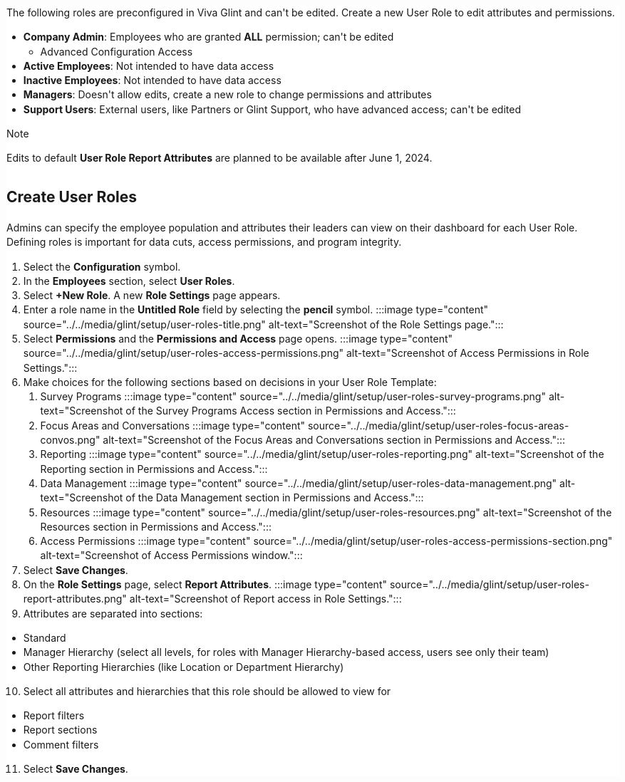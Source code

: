 The following roles are preconfigured in Viva Glint and can't be edited. Create a new User Role to edit attributes and permissions.

- **Company Admin**: Employees who are granted **ALL** permission; can't be edited
  - Advanced Configuration Access
- **Active Employees**: Not intended to have data access
- **Inactive Employees**: Not intended to have data access
- **Managers**: Doesn't allow edits, create a new role to change permissions and attributes
- **Support Users**: External users, like Partners or Glint Support, who have advanced access; can't be edited

>[!NOTE]
> Edits to default **User Role Report Attributes** are planned to be available after June 1, 2024.

## Create User Roles

Admins can specify the employee population and attributes their leaders can view on their dashboard for each User Role. Defining roles is important for data cuts, access permissions, and program integrity.

1. Select the **Configuration** symbol.
2. In the **Employees** section, select **User Roles**.
3. Select **+New Role**. A new **Role Settings** page appears.
5. Enter a role name in the **Untitled Role** field by selecting the **pencil** symbol.
   :::image type="content" source="../../media/glint/setup/user-roles-title.png" alt-text="Screenshot of the Role Settings page.":::
7. Select **Permissions** and the **Permissions and Access** page opens.
   :::image type="content" source="../../media/glint/setup/user-roles-access-permissions.png" alt-text="Screenshot of Access Permissions in Role Settings.":::
1. Make choices for the following sections based on decisions in your User Role Template:
   1. Survey Programs
      :::image type="content" source="../../media/glint/setup/user-roles-survey-programs.png" alt-text="Screenshot of the Survey Programs Access section in Permissions and Access.":::
   1. Focus Areas and Conversations
      :::image type="content" source="../../media/glint/setup/user-roles-focus-areas-convos.png" alt-text="Screenshot of the Focus Areas and Conversations section in Permissions and Access.":::
   1. Reporting
      :::image type="content" source="../../media/glint/setup/user-roles-reporting.png" alt-text="Screenshot of the Reporting section in Permissions and Access.":::
   1. Data Management
      :::image type="content" source="../../media/glint/setup/user-roles-data-management.png" alt-text="Screenshot of the Data Management section in Permissions and Access.":::
   1. Resources
      :::image type="content" source="../../media/glint/setup/user-roles-resources.png" alt-text="Screenshot of the Resources section in Permissions and Access.":::
   1. Access Permissions
      :::image type="content" source="../../media/glint/setup/user-roles-access-permissions-section.png" alt-text="Screenshot of Access Permissions window.":::
1. Select **Save Changes**.
2. On the **Role Settings** page, select **Report Attributes**.
   :::image type="content" source="../../media/glint/setup/user-roles-report-attributes.png" alt-text="Screenshot of Report access in Role Settings.":::
3. Attributes are separated into sections:
  - Standard
  - Manager Hierarchy (select all levels, for roles with Manager Hierarchy-based access, users see only their team)
  - Other Reporting Hierarchies (like Location or Department Hierarchy)
10. Select all attributes and hierarchies that this role should be allowed to view for 
  - Report filters
  - Report sections
  - Comment filters
11. Select **Save Changes**.
